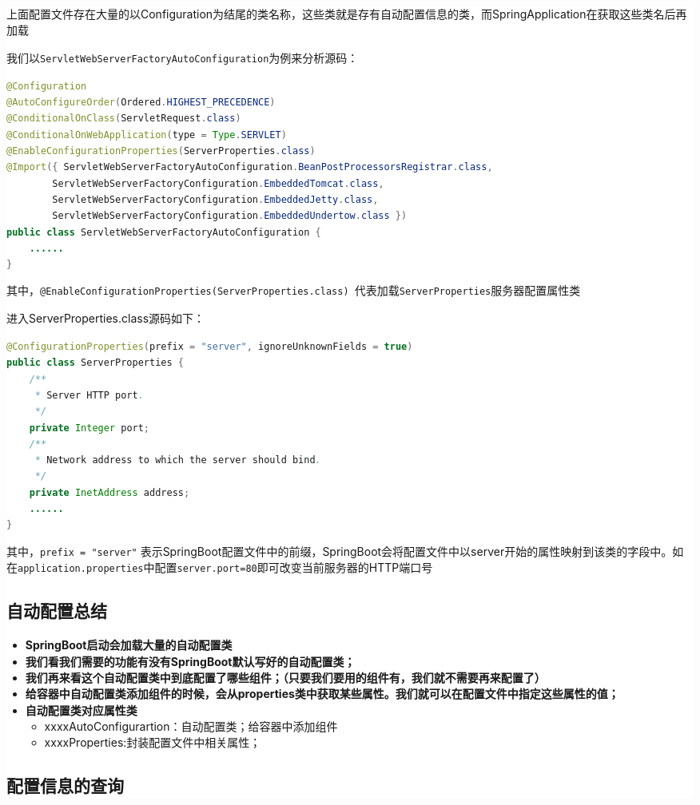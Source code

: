 上面配置文件存在大量的以Configuration为结尾的类名称，这些类就是存有自动配置信息的类，而SpringApplication在获取这些类名后再加载

我们以`ServletWebServerFactoryAutoConfiguration`为例来分析源码：

```java
@Configuration
@AutoConfigureOrder(Ordered.HIGHEST_PRECEDENCE)
@ConditionalOnClass(ServletRequest.class)
@ConditionalOnWebApplication(type = Type.SERVLET)
@EnableConfigurationProperties(ServerProperties.class)
@Import({ ServletWebServerFactoryAutoConfiguration.BeanPostProcessorsRegistrar.class,
		ServletWebServerFactoryConfiguration.EmbeddedTomcat.class,
		ServletWebServerFactoryConfiguration.EmbeddedJetty.class,
		ServletWebServerFactoryConfiguration.EmbeddedUndertow.class })
public class ServletWebServerFactoryAutoConfiguration {
	......
}

```

其中，`@EnableConfigurationProperties(ServerProperties.class) `代表加载`ServerProperties`服务器配置属性类

进入ServerProperties.class源码如下：

```java
@ConfigurationProperties(prefix = "server", ignoreUnknownFields = true)
public class ServerProperties {
    /**
	 * Server HTTP port.
	 */
    private Integer port;
    /**
	 * Network address to which the server should bind.
	 */
    private InetAddress address;
	......
}

```

其中，`prefix = "server"` 表示SpringBoot配置文件中的前缀，SpringBoot会将配置文件中以server开始的属性映射到该类的字段中。如在`application.properties`中配置`server.port=80`即可改变当前服务器的HTTP端口号

## 自动配置总结

- **SpringBoot启动会加载大量的自动配置类**
- **我们看我们需要的功能有没有SpringBoot默认写好的自动配置类；**
- **我们再来看这个自动配置类中到底配置了哪些组件；（只要我们要用的组件有，我们就不需要再来配置了）**
- **给容器中自动配置类添加组件的时候，会从properties类中获取某些属性。我们就可以在配置文件中指定这些属性的值；**
- **自动配置类对应属性类**
    - xxxxAutoConfigurartion：自动配置类；给容器中添加组件
    - xxxxProperties:封装配置文件中相关属性；

## 配置信息的查询
